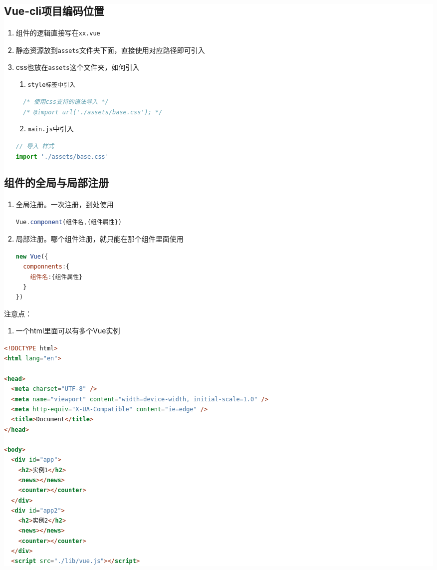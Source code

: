 



## Vue-cli项目编码位置

1. 组件的逻辑直接写在`xx.vue`

2. 静态资源放到`assets`文件夹下面，直接使用对应路径即可引入

3. css也放在``assets``这个文件夹，如何引入

   1. `style标签中引入`

   ```css
     /* 使用css支持的语法导入 */
     /* @import url('./assets/base.css'); */
   ```

   2. `main.js`中引入

   ```js
   // 导入 样式
   import './assets/base.css'
   ```



## 组件的全局与局部注册

1. 全局注册。一次注册，到处使用

   ```js
   Vue.component(组件名,{组件属性})
   ```

2. 局部注册。哪个组件注册，就只能在那个组件里面使用

   ```js
   new Vue({
     componnents:{
       组件名:{组件属性}
     }
   })
   ```

注意点：

1. 一个html里面可以有多个Vue实例

```html
<!DOCTYPE html>
<html lang="en">

<head>
  <meta charset="UTF-8" />
  <meta name="viewport" content="width=device-width, initial-scale=1.0" />
  <meta http-equiv="X-UA-Compatible" content="ie=edge" />
  <title>Document</title>
</head>

<body>
  <div id="app">
    <h2>实例1</h2>
    <news></news>
    <counter></counter>
  </div>
  <div id="app2">
    <h2>实例2</h2>
    <news></news>
    <counter></counter>
  </div>
  <script src="./lib/vue.js"></script>
```
